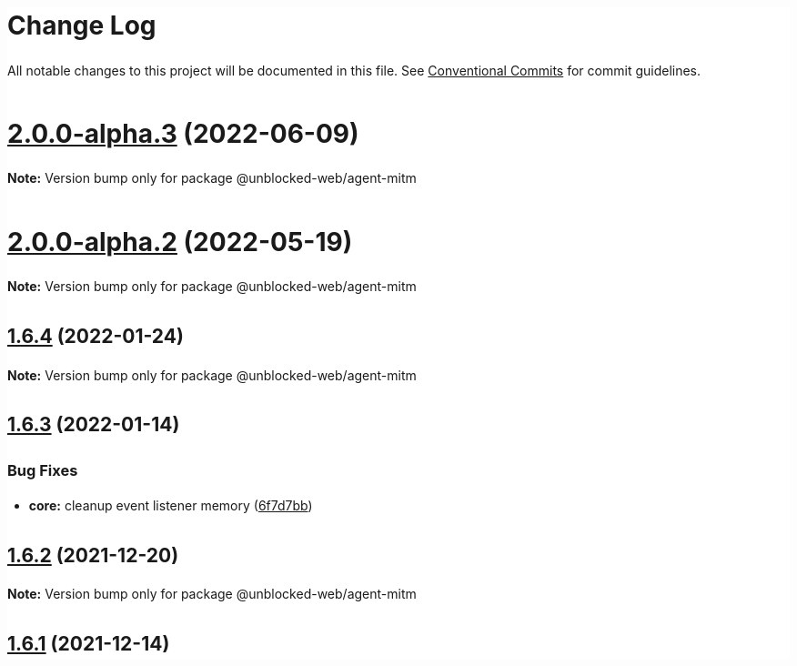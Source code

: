 # Change Log

All notable changes to this project will be documented in this file.
See [Conventional Commits](https://conventionalcommits.org) for commit guidelines.

# [2.0.0-alpha.3](https://github.com/unblocked-web/unblocked/compare/v2.0.0-alpha.2...v2.0.0-alpha.3) (2022-06-09)

**Note:** Version bump only for package @unblocked-web/agent-mitm





# [2.0.0-alpha.2](https://github.com/unblocked-web/unblocked/compare/v2.0.0-alpha.1...v2.0.0-alpha.2) (2022-05-19)

**Note:** Version bump only for package @unblocked-web/agent-mitm





## [1.6.4](https://github.com/unblocked-web/agent/compare/v1.6.3...v1.6.4) (2022-01-24)

**Note:** Version bump only for package @unblocked-web/agent-mitm





## [1.6.3](https://github.com/unblocked-web/agent/compare/v1.6.2...v1.6.3) (2022-01-14)


### Bug Fixes

* **core:** cleanup event listener memory ([6f7d7bb](https://github.com/unblocked-web/agent/commit/6f7d7bb449714876ab9a90ec4697c012d8c7bff3))





## [1.6.2](https://github.com/unblocked-web/agent/compare/v1.6.1...v1.6.2) (2021-12-20)

**Note:** Version bump only for package @unblocked-web/agent-mitm





## [1.6.1](https://github.com/unblocked-web/agent/compare/v1.5.15...v1.6.1) (2021-12-14)
